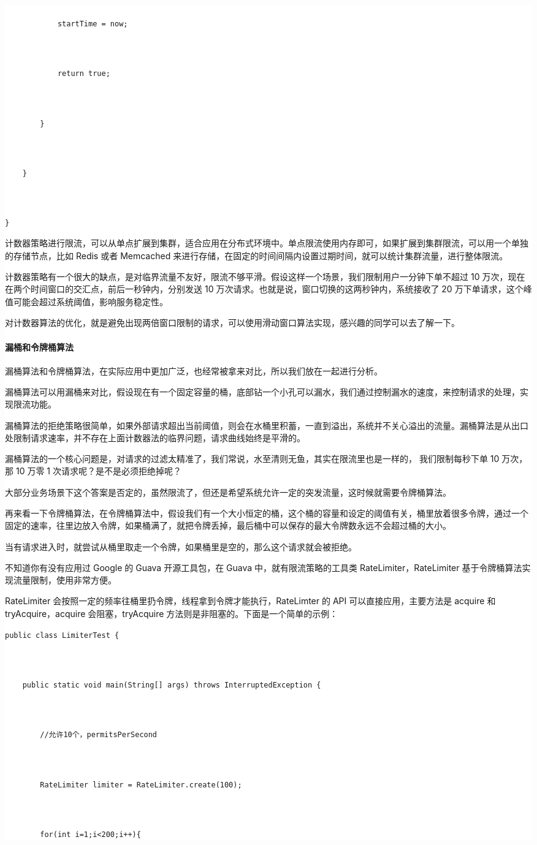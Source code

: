 ```

            startTime = now; 



            return true; 



        } 



    } 



} 

```

计数器策略进行限流，可以从单点扩展到集群，适合应用在分布式环境中。单点限流使用内存即可，如果扩展到集群限流，可以用一个单独的存储节点，比如 Redis 或者 Memcached 来进行存储，在固定的时间间隔内设置过期时间，就可以统计集群流量，进行整体限流。

计数器策略有一个很大的缺点，是对临界流量不友好，限流不够平滑。假设这样一个场景，我们限制用户一分钟下单不超过 10 万次，现在在两个时间窗口的交汇点，前后一秒钟内，分别发送 10 万次请求。也就是说，窗口切换的这两秒钟内，系统接收了 20 万下单请求，这个峰值可能会超过系统阈值，影响服务稳定性。

对计数器算法的优化，就是避免出现两倍窗口限制的请求，可以使用滑动窗口算法实现，感兴趣的同学可以去了解一下。

#### 漏桶和令牌桶算法

漏桶算法和令牌桶算法，在实际应用中更加广泛，也经常被拿来对比，所以我们放在一起进行分析。

漏桶算法可以用漏桶来对比，假设现在有一个固定容量的桶，底部钻一个小孔可以漏水，我们通过控制漏水的速度，来控制请求的处理，实现限流功能。

漏桶算法的拒绝策略很简单，如果外部请求超出当前阈值，则会在水桶里积蓄，一直到溢出，系统并不关心溢出的流量。漏桶算法是从出口处限制请求速率，并不存在上面计数器法的临界问题，请求曲线始终是平滑的。

漏桶算法的一个核心问题是，对请求的过滤太精准了，我们常说，水至清则无鱼，其实在限流里也是一样的， 我们限制每秒下单 10 万次，那 10 万零 1 次请求呢？是不是必须拒绝掉呢？

大部分业务场景下这个答案是否定的，虽然限流了，但还是希望系统允许一定的突发流量，这时候就需要令牌桶算法。

再来看一下令牌桶算法，在令牌桶算法中，假设我们有一个大小恒定的桶，这个桶的容量和设定的阈值有关，桶里放着很多令牌，通过一个固定的速率，往里边放入令牌，如果桶满了，就把令牌丢掉，最后桶中可以保存的最大令牌数永远不会超过桶的大小。

当有请求进入时，就尝试从桶里取走一个令牌，如果桶里是空的，那么这个请求就会被拒绝。

不知道你有没有应用过 Google 的 Guava 开源工具包，在 Guava 中，就有限流策略的工具类 RateLimiter，RateLimiter 基于令牌桶算法实现流量限制，使用非常方便。

RateLimiter 会按照一定的频率往桶里扔令牌，线程拿到令牌才能执行，RateLimter 的 API 可以直接应用，主要方法是 acquire 和 tryAcquire，acquire 会阻塞，tryAcquire 方法则是非阻塞的。下面是一个简单的示例：

```
public class LimiterTest { 



    public static void main(String[] args) throws InterruptedException { 



        //允许10个，permitsPerSecond 



        RateLimiter limiter = RateLimiter.create(100); 



        for(int i=1;i<200;i++){ 
```